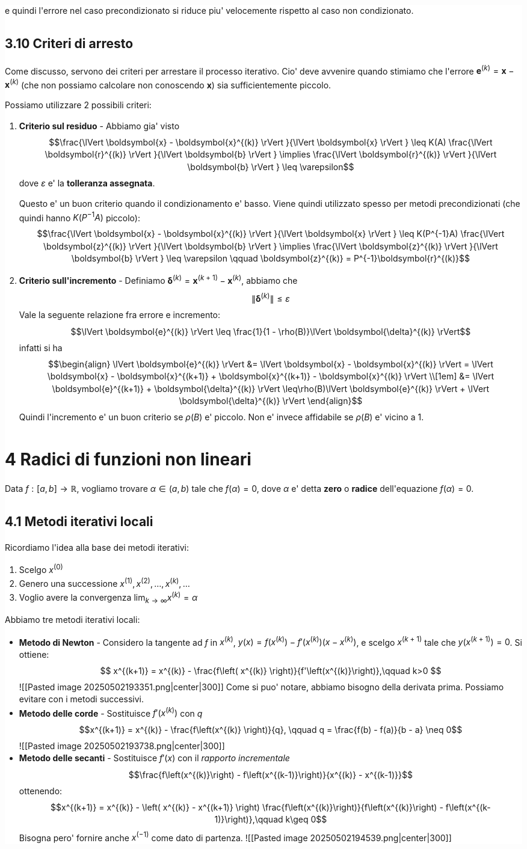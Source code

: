 e quindi l'errore nel caso precondizionato si riduce piu' velocemente rispetto al caso non condizionato.

## 3.10 Criteri di arresto

Come discusso, servono dei criteri per arrestare il processo iterativo. Cio' deve avvenire quando stimiamo che l'errore $\boldsymbol{e}^{(k)} = \boldsymbol{x} - \boldsymbol{x}^{(k)}$ (che non possiamo calcolare non conoscendo $\boldsymbol{x}$) sia sufficientemente piccolo.

Possiamo utilizzare 2 possibili criteri:

1. **Criterio sul residuo** - Abbiamo gia' visto$$\frac{\lVert \boldsymbol{x} - \boldsymbol{x}^{(k)} \rVert }{\lVert \boldsymbol{x} \rVert } \leq K(A) \frac{\lVert \boldsymbol{r}^{(k)} \rVert }{\lVert \boldsymbol{b} \rVert } \implies \frac{\lVert \boldsymbol{r}^{(k)} \rVert }{\lVert \boldsymbol{b} \rVert } \leq \varepsilon$$dove $\varepsilon$ e' la **tolleranza assegnata**.
   
   Questo e' un buon criterio quando il condizionamento e' basso. Viene quindi utilizzato spesso per metodi precondizionati (che quindi hanno $K(P^{-1}A)$ piccolo): $$\frac{\lVert \boldsymbol{x} - \boldsymbol{x}^{(k)} \rVert }{\lVert \boldsymbol{x} \rVert } \leq K(P^{-1}A) \frac{\lVert \boldsymbol{z}^{(k)} \rVert }{\lVert \boldsymbol{b} \rVert } \implies \frac{\lVert \boldsymbol{z}^{(k)} \rVert }{\lVert \boldsymbol{b} \rVert } \leq \varepsilon \qquad \boldsymbol{z}^{(k)} = P^{-1}\boldsymbol{r}^{(k)}$$
2. **Criterio sull'incremento** - Definiamo $\boldsymbol{\delta}^{(k)} = \boldsymbol{x}^{(k+1)} - \boldsymbol{x}^{(k)}$, abbiamo che$$\lVert \boldsymbol{\delta}^{(k)} \rVert \leq \varepsilon$$Vale la seguente relazione fra errore e incremento:$$\lVert \boldsymbol{e}^{(k)} \rVert \leq \frac{1}{1 - \rho(B)}\lVert \boldsymbol{\delta}^{(k)} \rVert$$infatti si ha$$\begin{align} \lVert \boldsymbol{e}^{(k)} \rVert &= \lVert \boldsymbol{x} - \boldsymbol{x}^{(k)} \rVert = \lVert \boldsymbol{x} - \boldsymbol{x}^{(k+1)} + \boldsymbol{x}^{(k+1)} - \boldsymbol{x}^{(k)} \rVert \\[1em] &= \lVert \boldsymbol{e}^{(k+1)} + \boldsymbol{\delta}^{(k)} \rVert \leq\rho(B)\lVert \boldsymbol{e}^{(k)} \rVert + \lVert \boldsymbol{\delta}^{(k)} \rVert \end{align}$$Quindi l'incremento e' un buon criterio se $\rho(B)$ e' piccolo. Non e' invece affidabile se $\rho(B)$ e' vicino a 1.

# 4 Radici di funzioni non lineari

Data $f : [a, b] \to \mathbb{R}$, vogliamo trovare $\alpha \in (a, b)$ tale che $f(\alpha) = 0$, dove $\alpha$ e' detta **zero** o **radice** dell'equazione $f(\alpha) = 0$.

## 4.1 Metodi iterativi locali

Ricordiamo l'idea alla base dei metodi iterativi:

1. Scelgo $x^{(0)}$
2. Genero una successione $x^{(1)}, x^{(2)}, \dots, x^{(k)}, \dots$
3. Voglio avere la convergenza $\lim_{ k \to \infty }{x^{(k)}} = \alpha$

Abbiamo tre metodi iterativi locali:

- **Metodo di Newton** - Considero la tangente ad $f$ in $x^{(k)}$, $y(x) = f(x^{(k)}) - f'(x^{(k)})(x - x^{(k)})$, e scelgo $x^{(k+1)}$ tale che $y\left(x^{(k+1)}\right) = 0$. Si ottiene:$$ x^{(k+1)} = x^{(k)} - \frac{f\left( x^{(k)} \right)}{f'\left(x^{(k)}\right)},\qquad k>0 $$![[Pasted image 20250502193351.png|center|300]]
  Come si puo' notare, abbiamo bisogno della derivata prima. Possiamo evitare con i metodi successivi.
- **Metodo delle corde** - Sostituisce $f'\left(x^{(k)}\right)$ con $q$$$x^{(k+1)} = x^{(k)} - \frac{f\left(x^{(k)} \right)}{q}, \qquad q = \frac{f(b) - f(a)}{b - a} \neq 0$$![[Pasted image 20250502193738.png|center|300]]
- **Metodo delle secanti** - Sostituisce $f'(x)$ con il *rapporto incrementale*$$\frac{f\left(x^{(k)}\right) - f\left(x^{(k-1)}\right)}{x^{(k)} - x^{(k-1)}}$$ottenendo:$$x^{(k+1)} = x^{(k)} - \left( x^{(k)} - x^{(k+1)} \right) \frac{f\left(x^{(k)}\right)}{f\left(x^{(k)}\right) - f\left(x^{(k-1)}\right)},\qquad k\geq 0$$Bisogna pero' fornire anche $x^{(-1)}$ come dato di partenza.
  ![[Pasted image 20250502194539.png|center|300]]
